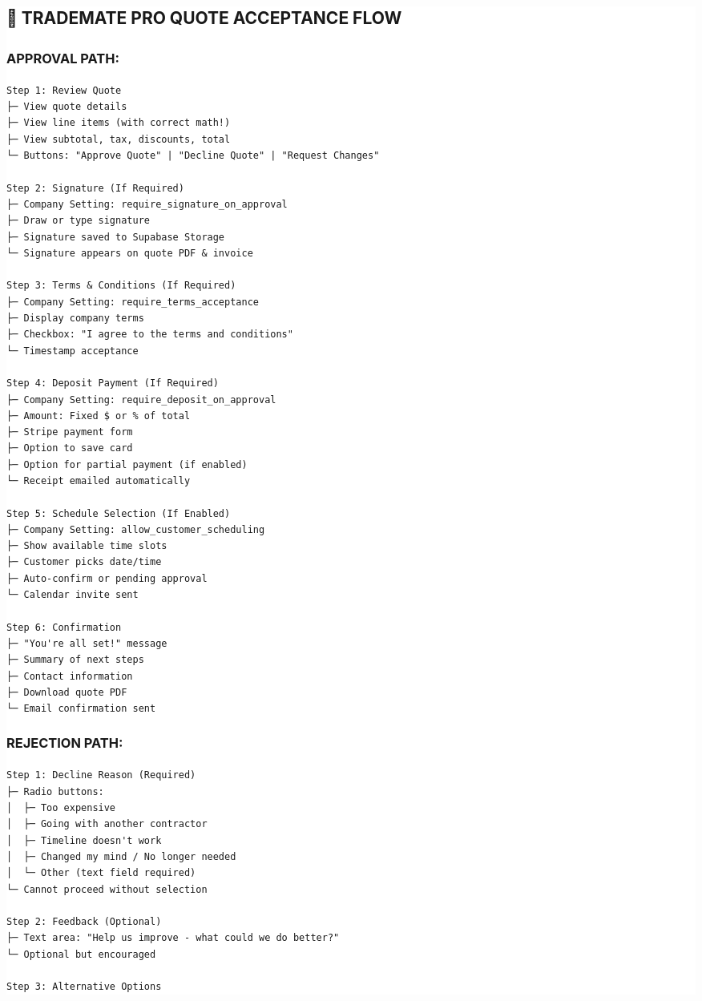 
## 🎯 TRADEMATE PRO QUOTE ACCEPTANCE FLOW

### **APPROVAL PATH:**

```
Step 1: Review Quote
├─ View quote details
├─ View line items (with correct math!)
├─ View subtotal, tax, discounts, total
└─ Buttons: "Approve Quote" | "Decline Quote" | "Request Changes"

Step 2: Signature (If Required)
├─ Company Setting: require_signature_on_approval
├─ Draw or type signature
├─ Signature saved to Supabase Storage
└─ Signature appears on quote PDF & invoice

Step 3: Terms & Conditions (If Required)
├─ Company Setting: require_terms_acceptance
├─ Display company terms
├─ Checkbox: "I agree to the terms and conditions"
└─ Timestamp acceptance

Step 4: Deposit Payment (If Required)
├─ Company Setting: require_deposit_on_approval
├─ Amount: Fixed $ or % of total
├─ Stripe payment form
├─ Option to save card
├─ Option for partial payment (if enabled)
└─ Receipt emailed automatically

Step 5: Schedule Selection (If Enabled)
├─ Company Setting: allow_customer_scheduling
├─ Show available time slots
├─ Customer picks date/time
├─ Auto-confirm or pending approval
└─ Calendar invite sent

Step 6: Confirmation
├─ "You're all set!" message
├─ Summary of next steps
├─ Contact information
├─ Download quote PDF
└─ Email confirmation sent
```

### **REJECTION PATH:**

```
Step 1: Decline Reason (Required)
├─ Radio buttons:
│  ├─ Too expensive
│  ├─ Going with another contractor
│  ├─ Timeline doesn't work
│  ├─ Changed my mind / No longer needed
│  └─ Other (text field required)
└─ Cannot proceed without selection

Step 2: Feedback (Optional)
├─ Text area: "Help us improve - what could we do better?"
└─ Optional but encouraged

Step 3: Alternative Options
```